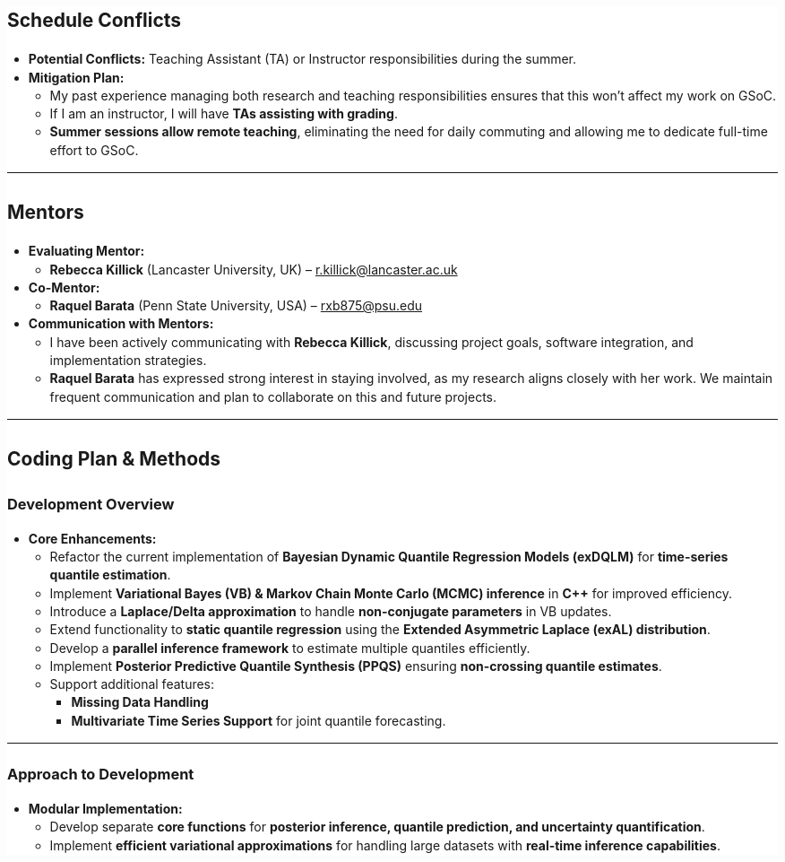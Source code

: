 
## Schedule Conflicts

- **Potential Conflicts:** Teaching Assistant (TA) or Instructor responsibilities during the summer.
- **Mitigation Plan:** 
  - My past experience managing both research and teaching responsibilities ensures that this won’t affect my work on GSoC.
  - If I am an instructor, I will have **TAs assisting with grading**.
  - **Summer sessions allow remote teaching**, eliminating the need for daily commuting and allowing me to dedicate full-time effort to GSoC.

---

##  Mentors

- **Evaluating Mentor:**  
  - **Rebecca Killick** (Lancaster University, UK) – r.killick@lancaster.ac.uk  
- **Co-Mentor:**  
  - **Raquel Barata** (Penn State University, USA) – rxb875@psu.edu  
- **Communication with Mentors:**  
  - I have been actively communicating with **Rebecca Killick**, discussing project goals, software integration, and implementation strategies.
  - **Raquel Barata** has expressed strong interest in staying involved, as my research aligns closely with her work. We maintain frequent communication and plan to collaborate on this and future projects.

---


## Coding Plan & Methods

### **Development Overview**
- **Core Enhancements:**  
  - Refactor the current implementation of **Bayesian Dynamic Quantile Regression Models (exDQLM)** for **time-series quantile estimation**.  
  - Implement **Variational Bayes (VB) & Markov Chain Monte Carlo (MCMC) inference** in **C++** for improved efficiency.  
  - Introduce a **Laplace/Delta approximation** to handle **non-conjugate parameters** in VB updates.  
  - Extend functionality to **static quantile regression** using the **Extended Asymmetric Laplace (exAL) distribution**.  
  - Develop a **parallel inference framework** to estimate multiple quantiles efficiently.  
  - Implement **Posterior Predictive Quantile Synthesis (PPQS)** ensuring **non-crossing quantile estimates**.  
  - Support additional features:  
    - **Missing Data Handling**   
    - **Multivariate Time Series Support** for joint quantile forecasting.  

---

### **Approach to Development**
- **Modular Implementation:**  
  - Develop separate **core functions** for **posterior inference, quantile prediction, and uncertainty quantification**.  
  - Implement **efficient variational approximations** for handling large datasets with **real-time inference capabilities**.  
